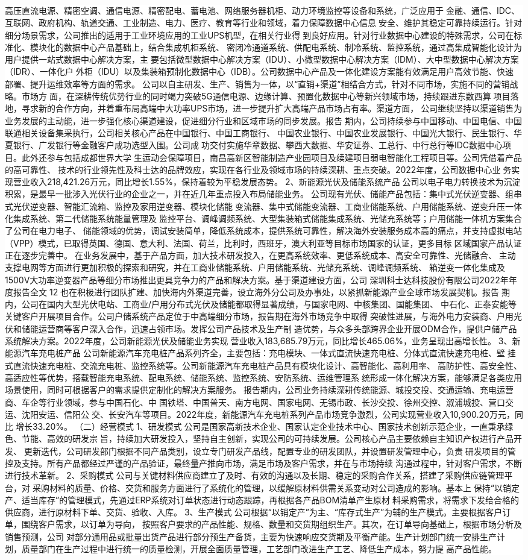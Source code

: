 高压直流电源、精密空调、通信电源、精密配电、蓄电池、网络服务器机柜、动力环境监控等设备和系统，广泛应用于
金融、通信、IDC、互联网、政府机构、轨道交通、工业制造、电力、医疗、教育等行业和领域，着力保障数据中心信息
安全、维护其稳定可靠持续运行。针对细分场景需求，公司推出的适用于工业环境应用的工业UPS机型，在相关行业得
到良好应用。针对行业数据中心建设的特殊需求，公司在标准化、模块化的数据中心产品基础上，结合集成机柜系统、
密闭冷通道系统、供配电系统、制冷系统、监控系统，通过高集成智能化设计为用户提供一站式数据中心解决方案，主
要包括微型数据中心解决方案（IDU）、小微型数据中心解决方案（IDM）、大中型数据中心解决方案（IDR）、一体化户
外柜（IDU）以及集装箱预制化数据中心（IDB）。公司数据中心产品及一体化建设方案能有效满足用户高效节能、快速
部署、提升运维效率等方面的需求。
公司以自主研发、生产、销售为一体，以“直销+渠道”相结合方式，针对不同市场，实施不同的营销战略。市场方
面，在深耕传统优势行业的同时竭力突破5G通信电源、边缘计算、预置化数据中心等新兴领域市场，持续跟进东数西算
项目落地，寻求新的合作方向，并着重布局高端中大功率UPS市场，进一步提升扩大高端产品市场占有率。渠道方面，
公司继续坚持以渠道销售为业务发展的主动能，进一步强化核心渠道建设，促进细分行业和区域市场的同步发展。报告
期内，公司持续参与中国移动、中国电信、中国联通相关设备集采执行，公司相关核心产品在中国银行、中国工商银行、
中国农业银行、中国农业发展银行、中国光大银行、民生银行、华夏银行、广发银行等金融客户成功选型入围。公司成
功交付实施华章数据、攀西大数据、华安证券、工总行、中行总行等IDC数据中心项目。此外还参与包括成都世界大学
生运动会保障项目，南昌高新区智能制造产业园项目及续建项目弱电智能化工程项目等。公司凭借着产品的高可靠性、
技术的行业领先性及科士达的品牌效应，实现在各行业及领域市场的持续深耕、重点突破。2022年度，公司数据中心业
务实现营业收入218,421.26万元，同比增长1.55%，保持着较为平稳发展态势。
2、新能源光伏及储能系统产品
公司以电子电力转换技术为沉淀积累，是最早一批涉入光伏行业的企业之一，并在近几年重点投入布局储能业务。
公司现有光伏、储能产品包括：集中式光伏逆变器、组串式光伏逆变器、智能汇流箱、监控及家用逆变器、模块化储能
变流器、集中式储能变流器、工商业储能系统、户用储能系统、逆变升压一体化集成系统、第二代储能系统能量管理及
监控平台、调峰调频系统、大型集装箱式储能集成系统、光储充系统等；户用储能一体机方案集合了公司在电力电子、
储能领域的优势，调试安装简单，降低系统成本，提供系统可靠性，解决海外安装服务成本高的痛点，并支持虚拟电站
（VPP）模式，已取得英国、德国、意大利、法国、荷兰，比利时，西班牙，澳大利亚等目标市场国家的认证，更多目标
区域国家产品认证正在逐步完善中。
在业务发展中，基于产品方面，加大技术研发投入，在更高系统效率、更低系统成本、高安全可靠性、光储融合、
主动支撑电网等方面进行更加积极的探索和研究，并在工商业储能系统、户用储能系统、光储充系统、调峰调频系统、
箱逆变一体化集成及1500V大功率逆变器产品等细分市场推出更具竞争力的产品和解决方案。基于渠道建设方面，公司
深圳科士达科技股份有限公司2022年年度报告全文
12
也在积极进行团队扩建、加快海内外渠道完善，设立海外分公司及办事处，以紧抓新能源产业全球市场发展契机。报告
期内，公司在国内大型光伏电站、工商业/户用分布式光伏及储能都取得显著成绩，与国家电网、中核集团、国能集团、
中石化、正泰安能等关键客户开展项目合作。公司户储系统产品定位于中高端细分市场，报告期在海外市场竞争中取得
突破性进展，与海外电力安装商、户用光伏和储能运营商等客户深入合作，迅速占领市场。发挥公司产品技术及生产制
造优势，与众多头部跨界企业开展ODM合作，提供户储产品系统解决方案。2022年度，公司新能源光伏及储能业务实现
营业收入183,685.79万元，同比增长465.06%，业务呈现出高增长性。
3、新能源汽车充电桩产品
公司新能源汽车充电桩产品系列齐全，主要包括：充电模块、一体式直流快速充电桩、分体式直流快速充电桩、壁
挂式直流快速充电桩、交流充电桩、监控系统等。公司新能源汽车充电桩产品具有模块化设计、高智能化、高利用率、
高防护性、高安全性、高适应性等优势，搭载智能充电系统、配电系统、储能系统、监控系统、安防系统、运维管理系
统形成一体化解决方案，能够满足各类应用场景使用，同时可根据客户的需求提供定制化的解决方案服务。
报告期内，公司业务持续深耕传统能源、城投交投、交通运输、充电运营商、车企等行业领域，参与中国石化、中
国铁塔、中国普天、南方电网、国家电网、无锡市政、长沙交投、徐州交控、溆浦城投、营口交运、沈阳安运、信阳公
交、长安汽车等项目。2022年度，新能源汽车充电桩系列产品市场竞争激烈，公司实现营业收入10,900.20万元，同比
增长33.20%。
（二）经营模式
1、研发模式
公司是国家高新技术企业、国家认定企业技术中心、国家技术创新示范企业，一直秉承绿色、节能、高效的研发宗
旨，持续加大研发投入，坚持自主创新，实现公司的可持续发展。公司核心产品主要依赖自主知识产权进行产品开发、
更新迭代，公司研发部门根据不同产品类别，设立专门研发产品线，配置专业的研发团队，并设置研发管理中心，负责
研发项目的管控及支持。所有产品都经过严谨的产品验证，最终量产推向市场，满足市场及客户需求，并在与市场持续
沟通过程中，针对客户需求，不断进行技术革新。
2、采购模式
公司与关键材料供应商建立了及时、有效的沟通以及长期、稳定的采购合作关系，搭建了采购供应链管理平台，对
采购材料的质量、价格、交货和服务方面进行了系统化的管理，以缓解原材料供需关系变动对公司造成的影响。基本上
保持“以销定产、适当库存”的管理模式，先通过ERP系统对订单状态进行动态跟踪，再根据各产品BOM清单产生原材
料采购需求，将需求下发给合格的供应商，进行原材料下单、交货、验收、入库。
3、生产模式
公司根据“以销定产”为主、“库存式生产”为辅的生产模式。主要根据客户订单，围绕客户需求，以订单为导向，
按照客户要求的产品性能、规格、数量和交货期组织生产。其次，在订单导向基础上，根据市场分析及销售预测，公司
对部分通用品或批量出货产品进行部分预生产备货，主要为快速响应交货期及平衡产能。生产计划部门统一安排生产计
划，质量部门在生产过程中进行统一的质量检测，开展全面质量管理，工艺部门改进生产工艺、降低生产成本，努力提
高产品性能。
